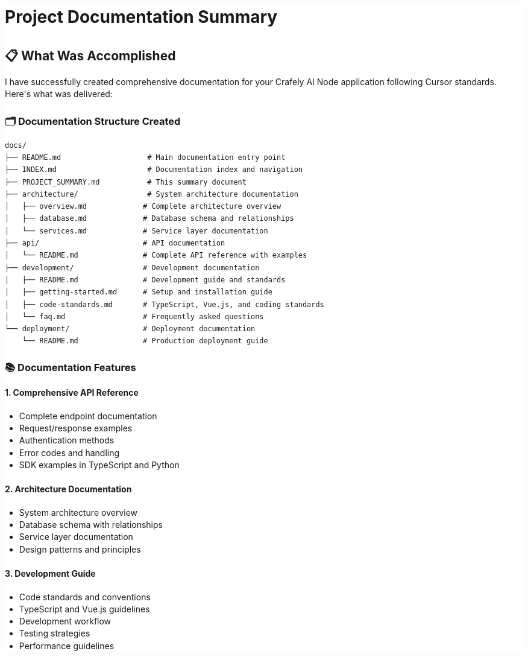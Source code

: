 # Project Documentation Summary

## 📋 What Was Accomplished

I have successfully created comprehensive documentation for your Crafely AI Node application following Cursor standards. Here's what was delivered:

### 🗂️ Documentation Structure Created

```
docs/
├── README.md                    # Main documentation entry point
├── INDEX.md                     # Documentation index and navigation
├── PROJECT_SUMMARY.md           # This summary document
├── architecture/                # System architecture documentation
│   ├── overview.md             # Complete architecture overview
│   ├── database.md             # Database schema and relationships
│   └── services.md             # Service layer documentation
├── api/                        # API documentation
│   └── README.md               # Complete API reference with examples
├── development/                # Development documentation
│   ├── README.md               # Development guide and standards
│   ├── getting-started.md      # Setup and installation guide
│   ├── code-standards.md       # TypeScript, Vue.js, and coding standards
│   └── faq.md                  # Frequently asked questions
└── deployment/                 # Deployment documentation
    └── README.md               # Production deployment guide
```

### 📚 Documentation Features

#### 1. **Comprehensive API Reference**

- Complete endpoint documentation
- Request/response examples
- Authentication methods
- Error codes and handling
- SDK examples in TypeScript and Python

#### 2. **Architecture Documentation**

- System architecture overview
- Database schema with relationships
- Service layer documentation
- Design patterns and principles

#### 3. **Development Guide**

- Code standards and conventions
- TypeScript and Vue.js guidelines
- Development workflow
- Testing strategies
- Performance guidelines
